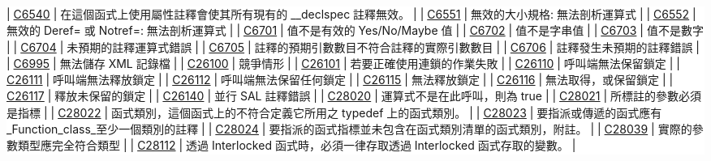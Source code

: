 |                                               [C6540](../code-quality/c6540.md)                                                |            在這個函式上使用屬性註釋會使其所有現有的 __declspec 註釋無效。             |
|                                               [C6551](../code-quality/c6551.md)                                                |                                         無效的大小規格: 無法剖析運算式                                         |
|                                               [C6552](../code-quality/c6552.md)                                                |                                         無效的 Deref= 或 Notref=: 無法剖析運算式                                          |
|                                               [C6701](../code-quality/c6701.md)                                                |                                             值不是有效的 Yes/No/Maybe 值                                             |
|                                               [C6702](../code-quality/c6702.md)                                                |                                                   值不是字串值                                                   |
|                                               [C6703](../code-quality/c6703.md)                                                |                                                      值不是數字                                                      |
|                                               [C6704](../code-quality/c6704.md)                                                |                                               未預期的註釋運算式錯誤                                                |
|                                               [C6705](../code-quality/c6705.md)                                                |                註釋的預期引數數目不符合註釋的實際引數數目                 |
|                                               [C6706](../code-quality/c6706.md)                                                |                                             註釋發生未預期的註釋錯誤                                              |
|                                               [C6995](../code-quality/c6995.md)                                                |                                                     無法儲存 XML 記錄檔                                                     |
|                                              [C26100](../code-quality/c26100.md)                                               |                                                           競爭情形                                                            |
|                                              [C26101](../code-quality/c26101.md)                                               |                                            若要正確使用連鎖的作業失敗                                            |
|                                              [C26110](../code-quality/c26110.md)                                               |                                                     呼叫端無法保留鎖定                                                     |
|                                              [C26111](../code-quality/c26111.md)                                               |                                                   呼叫端無法釋放鎖定                                                    |
|                                              [C26112](../code-quality/c26112.md)                                               |                                                     呼叫端無法保留任何鎖定                                                     |
|                                              [C26115](../code-quality/c26115.md)                                               |                                                       無法釋放鎖定                                                       |
|                                              [C26116](../code-quality/c26116.md)                                               |                                                 無法取得，或保留鎖定                                                  |
|                                              [C26117](../code-quality/c26117.md)                                               |                                                        釋放未保留的鎖定                                                        |
|                                              [C26140](../code-quality/c26140.md)                                               |                                                  並行 SAL 註釋錯誤                                                   |
|                                              [C28020](../code-quality/c28020.md)                                               |                                               運算式不是在此呼叫，則為 true                                               |
|                                              [C28021](../code-quality/c28021.md)                                               |                                           所標註的參數必須是指標                                           |
|                                              [C28022](../code-quality/c28022.md)                                               |            函式類別，這個函式上的不符合定義它所用之 typedef 上的函式類別。            |
|                                              [C28023](../code-quality/c28023.md)                                               |         要指派或傳遞的函式應有\_Function_class\_至少一個類別的註釋         |
|                                              [C28024](../code-quality/c28024.md)                                               | 要指派的函式指標並未包含在函式類別清單的函式類別，附註。 |
|                                              [C28039](../code-quality/c28039.md)                                               |                                     實際的參數類型應完全符合類型                                      |
|                                              [C28112](../code-quality/c28112.md)                                               |            透過 Interlocked 函式時，必須一律存取透過 Interlocked 函式存取的變數。            |